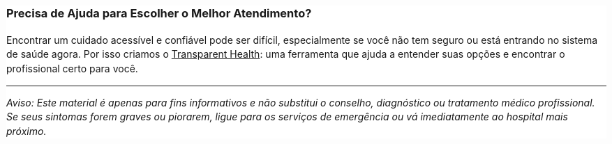 ### Precisa de Ajuda para Escolher o Melhor Atendimento?

Encontrar um cuidado acessível e confiável pode ser difícil, especialmente se você não tem seguro ou está entrando no sistema de saúde agora. Por isso criamos o [Transparent Health](https://transparenthealth.ai): uma ferramenta que ajuda a entender suas opções e encontrar o profissional certo para você.  

---  

*Aviso: Este material é apenas para fins informativos e não substitui o conselho, diagnóstico ou tratamento médico profissional. Se seus sintomas forem graves ou piorarem, ligue para os serviços de emergência ou vá imediatamente ao hospital mais próximo.*